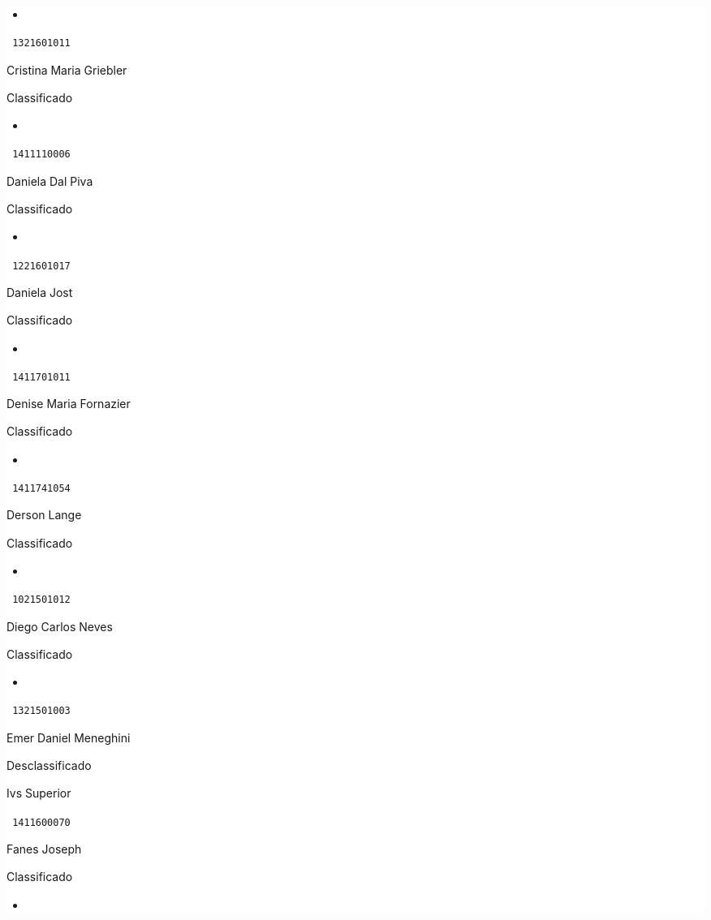    -

     1321601011

   Cristina Maria Griebler

   Classificado

   -

     1411110006

   Daniela Dal Piva 

   Classificado

   -

     1221601017

   Daniela Jost

   Classificado

   -

     1411701011

   Denise Maria Fornazier

   Classificado

   -

     1411741054

   Derson Lange

   Classificado

   -

     1021501012

   Diego Carlos Neves

   Classificado

   -

     1321501003

   Emer Daniel Meneghini 

   Desclassificado

   Ivs Superior

     1411600070

   Fanes Joseph

   Classificado

   -
